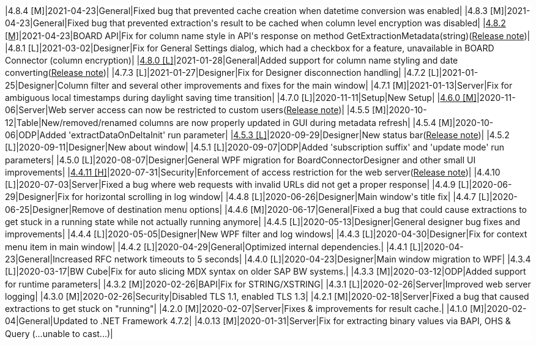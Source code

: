 |4.8.4 [M]|2021-04-23|General|Fixed bug that prevented cache creation when datetime conversion was enabled|
|4.8.3 [M]|2021-04-23|General|Fixed bug that prevented extraction's result to be cached when column level encryption was disabled|
|[4.8.2 [M]](https://kb.theobald-software.com/release-notes/BOARDConnector-4.8.2.html)|2021-04-23|BOARD API|Fix for column name style in API's response on method GetExtractionMetadata(string)([Release note](https://kb.theobald-software.com/release-notes/BOARDConnector-4.8.2.html))|
|4.8.1 [L]|2021-03-02|Designer|Fix for General Settings dialog, which had a checkbox for a feature, unavailable in BOARD Connector (column encryption)|
|[4.8.0 [L]](https://kb.theobald-software.com/release-notes/BOARDConnector-4.8.0.html)|2021-01-28|General|Added support for column name styling and date converting([Release note](https://kb.theobald-software.com/release-notes/BOARDConnector-4.8.0.html))|
|4.7.3 [L]|2021-01-27|Designer|Fix for Designer disconnection handling|
|4.7.2 [L]|2021-01-25|Designer|Column filter and several other improvements and fixes for the main window|
|4.7.1 [M]|2021-01-13|Server|Fix for ambiguous local timestamps during daylight saving time transition|
|4.7.0 [L]|2020-11-11|Setup|New Setup|
|[4.6.0 [M]](https://kb.theobald-software.com/release-notes/BOARDConnector-4.6.0.html)|2020-11-06|Server|Web server access can now be restricted to custom users([Release note](https://kb.theobald-software.com/release-notes/BOARDConnector-4.6.0.html))|
|4.5.5 [M]|2020-10-12|Table|New/removed/renamed columns are now properly updated in GUI during metadata refresh|
|4.5.4 [M]|2020-10-06|ODP|Added 'extractDataOnDeltaInit' run parameter|
|[4.5.3 [L]](https://kb.theobald-software.com/release-notes/BOARDConnector-4.5.3.html)|2020-09-29|Designer|New status bar([Release note](https://kb.theobald-software.com/release-notes/BOARDConnector-4.5.3.html))|
|4.5.2 [L]|2020-09-11|Designer|New about window|
|4.5.1 [L]|2020-09-07|ODP|Added 'subscription suffix' and 'update mode' run parameters|
|4.5.0 [L]|2020-08-07|Designer|General WPF migration for BoardConnectorDesigner and other small UI improvements|
|[4.4.11 [H]](https://kb.theobald-software.com/release-notes/BOARDConnector-4.4.11.html)|2020-07-31|Security|Enforcement of access restriction for the web server([Release note](https://kb.theobald-software.com/release-notes/BOARDConnector-4.4.11.html))|
|4.4.10 [L]|2020-07-03|Server|Fixed a bug where web requests with invalid URLs did not get a proper response|
|4.4.9 [L]|2020-06-29|Designer|Fix for horizontal scrolling in log window|
|4.4.8 [L]|2020-06-26|Designer|Main window's title fix|
|4.4.7 [L]|2020-06-25|Designer|Remove of destination menu options|
|4.4.6 [M]|2020-06-17|General|Fixed a bug that could cause extractions to get stuck in a running state while not actually running anymore|
|4.4.5 [L]|2020-05-13|Designer|General designer bug fixes and improvements|
|4.4.4 [L]|2020-05-05|Designer|New WPF filter and log windows|
|4.4.3 [L]|2020-04-30|Designer|Fix for context menu item in main window|
|4.4.2 [L]|2020-04-29|General|Optimized internal dependencies.|
|4.4.1 [L]|2020-04-23|General|Increased RFC network timeouts to 5 seconds|
|4.4.0 [L]|2020-04-23|Designer|Main window migration to WPF|
|4.3.4 [L]|2020-03-17|BW Cube|Fix for auto slicing MDX syntax on older SAP BW systems.|
|4.3.3 [M]|2020-03-12|ODP|Added support for runtime parameters|
|4.3.2 [M]|2020-02-26|BAPI|Fix for STRING/XSTRING|
|4.3.1 [L]|2020-02-26|Server|Improved web server logging|
|4.3.0 [M]|2020-02-26|Security|Disabled TLS 1.1, enabled TLS 1.3|
|4.2.1 [M]|2020-02-18|Server|Fixed a bug that caused extractions to get stuck on "running"|
|4.2.0 [M]|2020-02-07|Server|Fixes & improvements for result cache.|
|4.1.0 [M]|2020-02-04|General|Updated to .NET Framework 4.7.2|
|4.0.13 [M]|2020-01-31|Server|Fix for extracting binary values via BAPI, OHS & Query (...unable to cast...)|